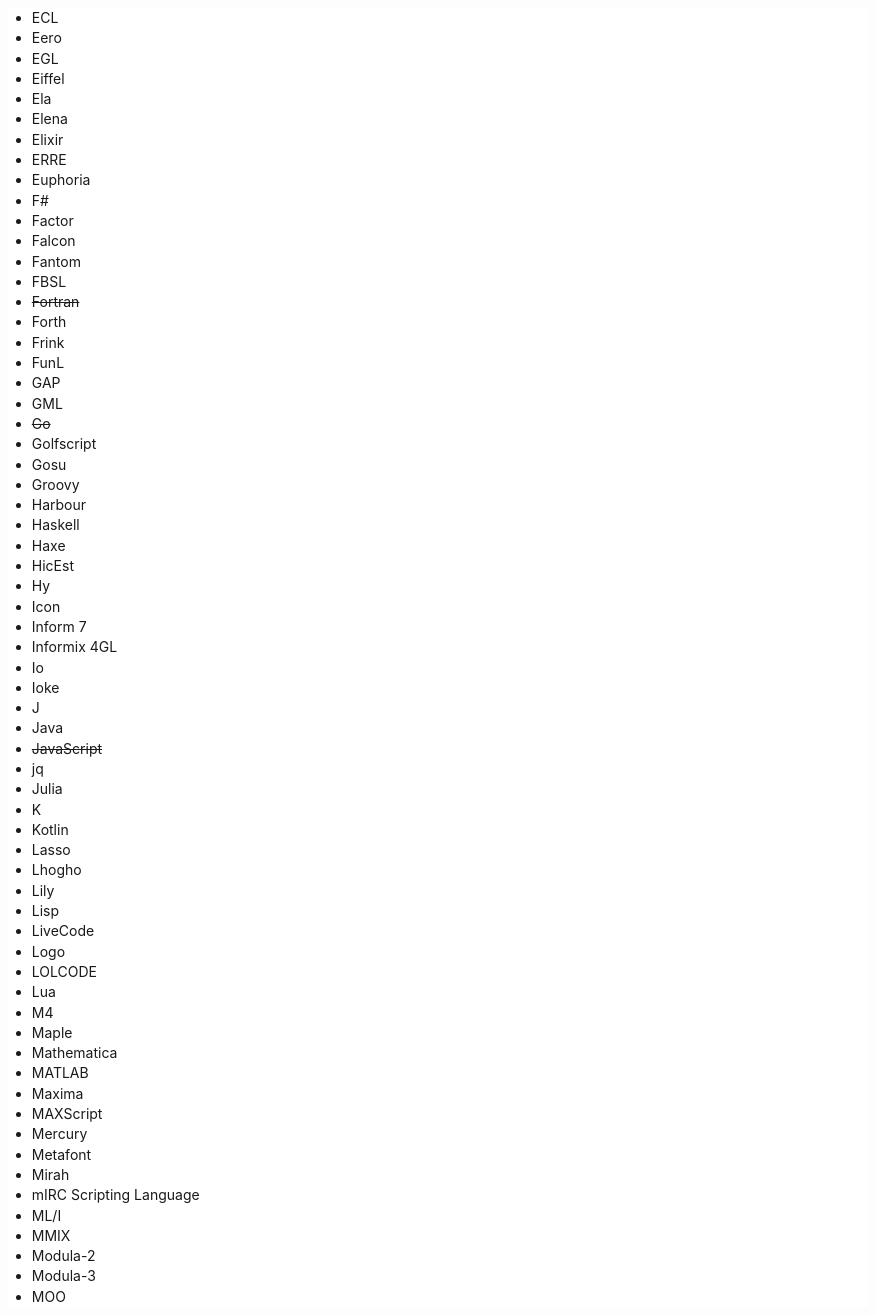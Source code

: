 - ECL
- Eero
- EGL
- Eiffel
- Ela
- Elena
- Elixir
- ERRE
- Euphoria
- F#
- Factor
- Falcon
- Fantom
- FBSL
- ~~Fortran~~
- Forth
- Frink
- FunL
- GAP
- GML
- ~~Go~~
- Golfscript
- Gosu
- Groovy
- Harbour
- Haskell
- Haxe
- HicEst
- Hy
- Icon
- Inform 7
- Informix 4GL
- Io
- Ioke
- J
- Java
- ~~JavaScript~~
- jq
- Julia
- K
- Kotlin
- Lasso
- Lhogho
- Lily
- Lisp
- LiveCode
- Logo
- LOLCODE
- Lua
- M4
- Maple
- Mathematica
- MATLAB
- Maxima
- MAXScript
- Mercury
- Metafont
- Mirah
- mIRC Scripting Language
- ML/I
- MMIX
- Modula-2
- Modula-3
- MOO